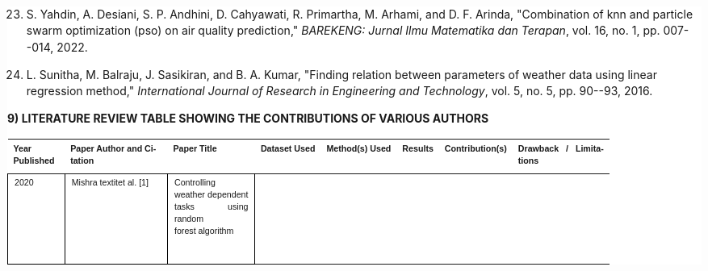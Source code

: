 23. S. Yahdin, A. Desiani, S. P. Andhini, D. Cahyawati, R. Primartha, M.
    Arhami, and D. F. Arinda, "Combination of knn and particle swarm
    optimization (pso) on air quality prediction," *BAREKENG: Jurnal
    Ilmu Matematika dan Terapan*, vol. 16, no. 1, pp. 007--014, 2022.

24. L. Sunitha, M. Balraju, J. Sasikiran, and B. A. Kumar, "Finding
    relation between parameters of weather data using linear regression
    method," *International Journal of Research in Engineering and
    Technology*, vol. 5, no. 5, pp. 90--93, 2016.

**9) LITERATURE REVIEW TABLE SHOWING THE CONTRIBUTIONS OF VARIOUS AUTHORS**

<table class="TableGrid" border="0" cellspacing="0" cellpadding="0" width="721" style="">
  <thead>
    <tr style="height: 32.5pt;">
      <th><p class="MsoNormal" align="left" style="margin: 0cm; text-indent: 0cm; line-height: normal; font-size: 10pt; font-family: Calibri, sans-serif;"><span style="font-size: 8pt;">Year Published</span><o:p></o:p></p></th>
      <th><p class="MsoNormal" align="left" style="margin: 0cm; text-indent: 0cm; line-height: normal; font-size: 10pt; font-family: Calibri, sans-serif;"><span style="font-size: 8pt;">Paper Author and Ci-</span><o:p></o:p></p><p class="MsoNormal" align="left" style="margin: 0cm; text-indent: 0cm; line-height: normal; font-size: 10pt; font-family: Calibri, sans-serif;"><span style="font-size: 8pt;">tation</span><o:p></o:p></p></th>
      <th><p class="MsoNormal" align="left" style="margin: 0cm; text-indent: 0cm; line-height: normal; font-size: 10pt; font-family: Calibri, sans-serif;"><span style="font-size: 8pt;">Paper Title</span><o:p></o:p></p></th>
      <th><p class="MsoNormal" align="left" style="margin: 0cm; text-indent: 0cm; line-height: normal; font-size: 10pt; font-family: Calibri, sans-serif;"><span style="font-size: 8pt;">Dataset Used</span><o:p></o:p></p></th>
      <th><p class="MsoNormal" align="left" style="margin: 0cm; text-indent: 0cm; line-height: normal; font-size: 10pt; font-family: Calibri, sans-serif;"><span style="font-size: 8pt;">Method(s) Used</span><o:p></o:p></p></th>
      <th><p class="MsoNormal" align="left" style="margin: 0cm; text-indent: 0cm; line-height: normal; font-size: 10pt; font-family: Calibri, sans-serif;"><span style="font-size: 8pt;">Results</span><o:p></o:p></p></th>
      <th><p class="MsoNormal" align="left" style="margin: 0cm; text-indent: 0cm; line-height: normal; font-size: 10pt; font-family: Calibri, sans-serif;"><span style="font-size: 8pt;">Contribution(s)</span><o:p></o:p></p></th>
      <th><p class="MsoNormal" align="left" style="margin: 0cm; text-indent: 0cm; line-height: normal; font-size: 10pt; font-family: Calibri, sans-serif;"><span style="font-size: 8pt;">Drawback&nbsp;&nbsp;&nbsp;/&nbsp;&nbsp;&nbsp;Limita-</span><o:p></o:p></p><p class="MsoNormal" align="left" style="margin: 0cm; text-indent: 0cm; line-height: normal; font-size: 10pt; font-family: Calibri, sans-serif;"><span style="font-size: 8pt;">tions</span><o:p></o:p></p></th>
    </tr>
  </thead>
  <tbody>
    <tr style="height: 81.1pt;">
      <td width="54" valign="top" style="width: 40.3pt; border-width: medium 1pt 1pt; border-style: none solid solid; border-color: currentcolor black black; border-image: none; padding: 1.05pt 5.95pt 1.15pt 6pt; height: 81.1pt;"><p class="MsoNormal" align="left" style="margin: 0cm; text-indent: 0cm; line-height: normal; font-size: 10pt; font-family: Calibri, sans-serif;"><span style="font-size: 8pt;">2020</span><o:p></o:p></p></td>
      <td width="110" valign="top" style="width: 82.8pt; border-width: medium 1pt 1pt medium; border-style: none solid solid none; border-color: currentcolor black black currentcolor; padding: 1.05pt 5.95pt 1.15pt 6pt; height: 81.1pt;"><p class="MsoNormal" align="left" style="margin: 0cm; text-indent: 0cm; line-height: normal; font-size: 10pt; font-family: Calibri, sans-serif;"><span style="font-size: 8pt;">Mishra textitet al. [1]</span><o:p></o:p></p></td>
      <td width="92" valign="top" style="width: 68.65pt; border-width: medium 1pt 1pt medium; border-style: none solid solid none; border-color: currentcolor black black currentcolor; padding: 1.05pt 5.95pt 1.15pt 6pt; height: 81.1pt;"><p class="MsoNormal" style="margin: 0cm; text-align: justify; text-indent: 0cm; line-height: normal; font-size: 10pt; font-family: Calibri, sans-serif;"><span style="font-size: 8pt;">Controlling weather dependent tasks using random</span><o:p></o:p></p><p class="MsoNormal" align="left" style="margin: 0cm; text-indent: 0cm; line-height: normal; font-size: 10pt; font-family: Calibri, sans-serif;"><span style="font-size: 8pt;">forest algorithm</span><o:p></o:p></p></td>
